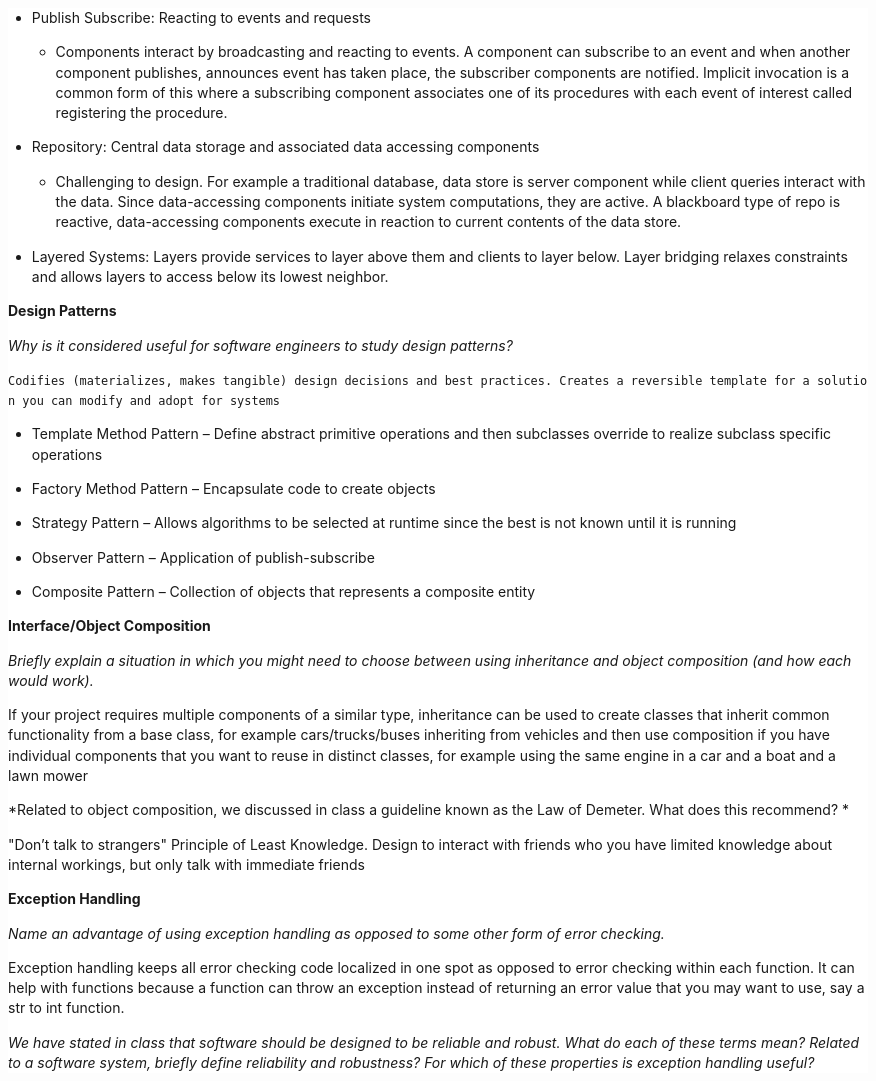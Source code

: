 * Publish Subscribe: Reacting to events and requests

    * Components interact by broadcasting and reacting to events. A component can subscribe to an event and when another component publishes, announces event has taken place, the subscriber components are notified. Implicit invocation is a common form of this where a subscribing component associates one of its procedures with each event of interest called registering the procedure. 

* Repository: Central data storage and associated data accessing components

    * Challenging to design. For example a traditional database, data store is server component while client queries interact with the data. Since data-accessing components initiate system computations, they are active. A blackboard type of repo is reactive, data-accessing components execute in reaction to current contents of the data store. 

* Layered Systems: Layers provide services to layer above them and clients to layer below. Layer bridging relaxes constraints and allows layers to access below its lowest neighbor.

**Design Patterns**

*Why is it considered useful for software engineers to study design patterns?*

	Codifies (materializes, makes tangible) design decisions and best practices. Creates a reversible template for a solution you can modify and adopt for systems

* Template Method Pattern – Define abstract primitive operations and then subclasses override to realize subclass specific operations

* Factory Method Pattern – Encapsulate code to create objects

* Strategy Pattern – Allows algorithms to be selected at runtime since the best is not known until it is running

* Observer Pattern – Application of publish-subscribe

* Composite Pattern – Collection of objects that represents a composite entity

**Interface/Object Composition**

*Briefly explain a situation in which you might need to choose between using inheritance and object composition (and how each would work).*

If your project requires multiple components of a similar type, inheritance can be used to create classes that inherit common functionality from a base class, for example cars/trucks/buses inheriting from vehicles and then use composition if you have individual components that you want to reuse in distinct classes, for example using the same engine in a car and a boat and a lawn mower

*Related to object composition, we discussed in class a guideline known as the Law of Demeter. What does this recommend? *

"Don’t talk to strangers" Principle of Least Knowledge. Design to interact with friends who you have limited knowledge about internal workings, but only talk with immediate friends

**Exception Handling**

*Name an advantage of using exception handling as opposed to some other form of error checking.*

Exception handling keeps all error checking code localized in one spot as opposed to error checking within each function.  It can help with functions because a function can throw an exception instead of returning an error value that you may want to use, say a str to int function.

*We have stated in class that software should be designed to be reliable and robust. What do each of these terms mean? Related to a software system, briefly define reliability and robustness?  For which of these properties is exception handling useful?*
